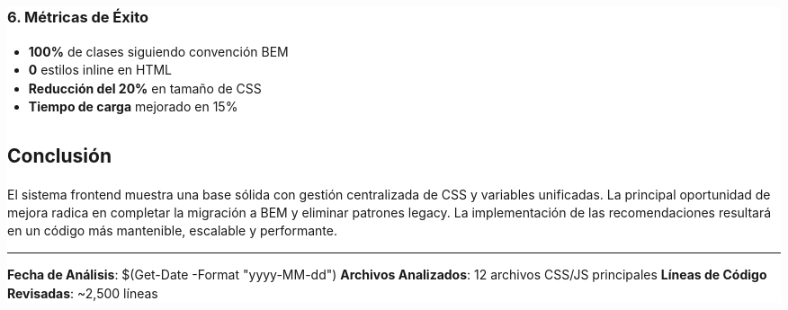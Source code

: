 ### 6. Métricas de Éxito
- **100%** de clases siguiendo convención BEM
- **0** estilos inline en HTML
- **Reducción del 20%** en tamaño de CSS
- **Tiempo de carga** mejorado en 15%

## Conclusión

El sistema frontend muestra una base sólida con gestión centralizada de CSS y variables unificadas. La principal oportunidad de mejora radica en completar la migración a BEM y eliminar patrones legacy. La implementación de las recomendaciones resultará en un código más mantenible, escalable y performante.

---

**Fecha de Análisis**: $(Get-Date -Format "yyyy-MM-dd")
**Archivos Analizados**: 12 archivos CSS/JS principales
**Líneas de Código Revisadas**: ~2,500 líneas